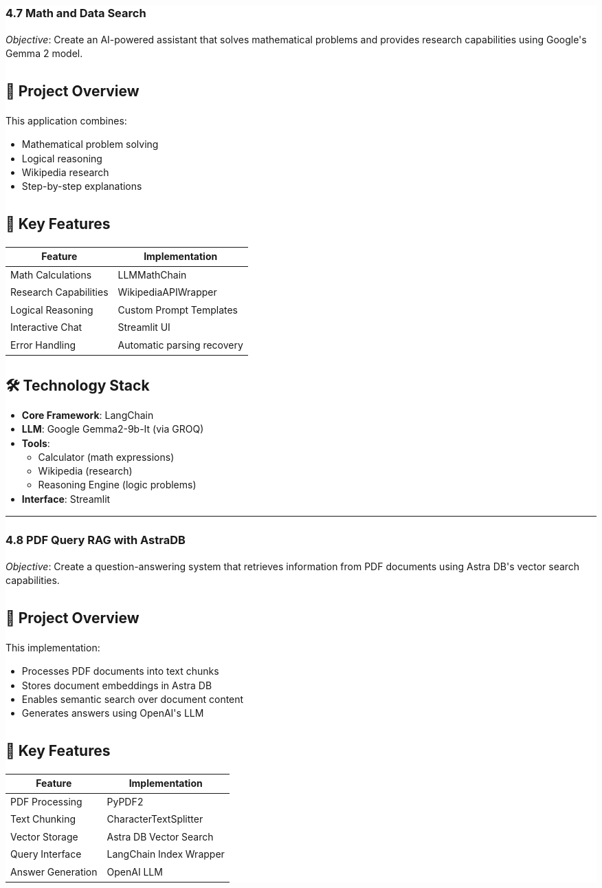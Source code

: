 
### 4.7 Math and Data Search

*Objective*: Create an AI-powered assistant that solves mathematical problems and provides research capabilities using Google's Gemma 2 model.

## 🌟 Project Overview
This application combines:
- Mathematical problem solving
- Logical reasoning
- Wikipedia research
- Step-by-step explanations

## 🚀 Key Features
| Feature | Implementation |
|---------|---------------|
| Math Calculations | LLMMathChain |
| Research Capabilities | WikipediaAPIWrapper |
| Logical Reasoning | Custom Prompt Templates |
| Interactive Chat | Streamlit UI |
| Error Handling | Automatic parsing recovery |

## 🛠️ Technology Stack
- **Core Framework**: LangChain
- **LLM**: Google Gemma2-9b-It (via GROQ)
- **Tools**:
  - Calculator (math expressions)
  - Wikipedia (research)
  - Reasoning Engine (logic problems)
- **Interface**: Streamlit

---

### 4.8 PDF Query RAG with AstraDB


*Objective*: Create a question-answering system that retrieves information from PDF documents using Astra DB's vector search capabilities.

## 🌟 Project Overview
This implementation:
- Processes PDF documents into text chunks
- Stores document embeddings in Astra DB
- Enables semantic search over document content
- Generates answers using OpenAI's LLM

## 🚀 Key Features
| Feature | Implementation |
|---------|---------------|
| PDF Processing | PyPDF2 |
| Text Chunking | CharacterTextSplitter |
| Vector Storage | Astra DB Vector Search |
| Query Interface | LangChain Index Wrapper |
| Answer Generation | OpenAI LLM |
